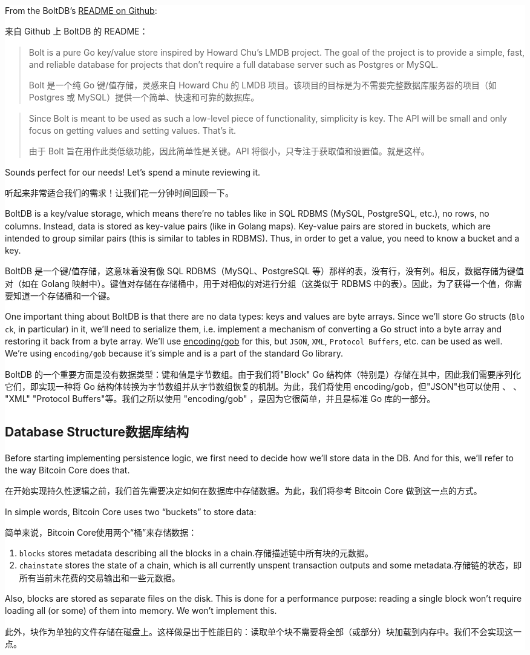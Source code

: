 From the BoltDB’s [README on Github](https://github.com/boltdb/bolt):

来自 Github 上 BoltDB 的 README：

> Bolt is a pure Go key/value store inspired by Howard Chu’s LMDB project. The goal of the project is to provide a simple, fast, and reliable database for projects that don’t require a full database server such as Postgres or MySQL.
>
> Bolt 是一个纯 Go 键/值存储，灵感来自 Howard Chu 的 LMDB 项目。该项目的目标是为不需要完整数据库服务器的项目（如 Postgres 或 MySQL）提供一个简单、快速和可靠的数据库。

> Since Bolt is meant to be used as such a low-level piece of functionality, simplicity is key. The API will be small and only focus on getting values and setting values. That’s it.
>
> 由于 Bolt 旨在用作此类低级功能，因此简单性是关键。API 将很小，只专注于获取值和设置值。就是这样。

Sounds perfect for our needs! Let’s spend a minute reviewing it.

听起来非常适合我们的需求！让我们花一分钟时间回顾一下。

BoltDB is a key/value storage, which means there’re no tables like in SQL RDBMS (MySQL, PostgreSQL, etc.), no rows, no columns. Instead, data is stored as key-value pairs (like in Golang maps). Key-value pairs are stored in buckets, which are intended to group similar pairs (this is similar to tables in RDBMS). Thus, in order to get a value, you need to know a bucket and a key.

BoltDB 是一个键/值存储，这意味着没有像 SQL RDBMS（MySQL、PostgreSQL 等）那样的表，没有行，没有列。相反，数据存储为键值对（如在 Golang 映射中）。键值对存储在存储桶中，用于对相似的对进行分组（这类似于 RDBMS 中的表）。因此，为了获得一个值，你需要知道一个存储桶和一个键。

One important thing about BoltDB is that there are no data types: keys and values are byte arrays. Since we’ll store Go structs (`Block`, in particular) in it, we’ll need to serialize them, i.e. implement a mechanism of converting a Go struct into a byte array and restoring it back from a byte array. We’ll use [encoding/gob](https://golang.org/pkg/encoding/gob/) for this, but `JSON`, `XML`, `Protocol Buffers`, etc. can be used as well. We’re using `encoding/gob` because it’s simple and is a part of the standard Go library.

BoltDB 的一个重要方面是没有数据类型：键和值是字节数组。由于我们将"Block" Go 结构体（特别是）存储在其中，因此我们需要序列化它们，即实现一种将 Go 结构体转换为字节数组并从字节数组恢复的机制。为此，我们将使用 encoding/gob，但"JSON"也可以使用 、 、 "XML" "Protocol Buffers"等。我们之所以使用 "encoding/gob" ，是因为它很简单，并且是标准 Go 库的一部分。

## Database Structure数据库结构

Before starting implementing persistence logic, we first need to decide how we’ll store data in the DB. And for this, we’ll refer to the way Bitcoin Core does that.

在开始实现持久性逻辑之前，我们首先需要决定如何在数据库中存储数据。为此，我们将参考 Bitcoin Core 做到这一点的方式。

In simple words, Bitcoin Core uses two “buckets” to store data:

简单来说，Bitcoin Core使用两个“桶”来存储数据：

1. `blocks` stores metadata describing all the blocks in a chain.存储描述链中所有块的元数据。
2. `chainstate` stores the state of a chain, which is all currently unspent transaction outputs and some metadata.存储链的状态，即所有当前未花费的交易输出和一些元数据。

Also, blocks are stored as separate files on the disk. This is done for a performance purpose: reading a single block won’t require loading all (or some) of them into memory. We won’t implement this.

此外，块作为单独的文件存储在磁盘上。这样做是出于性能目的：读取单个块不需要将全部（或部分）块加载到内存中。我们不会实现这一点。
